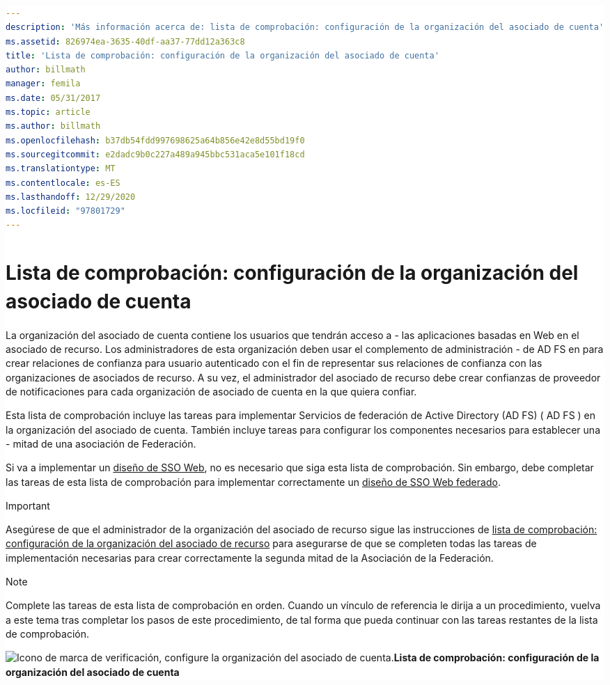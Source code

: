 ```yaml
---
description: 'Más información acerca de: lista de comprobación: configuración de la organización del asociado de cuenta'
ms.assetid: 826974ea-3635-40df-aa37-77dd12a363c8
title: 'Lista de comprobación: configuración de la organización del asociado de cuenta'
author: billmath
manager: femila
ms.date: 05/31/2017
ms.topic: article
ms.author: billmath
ms.openlocfilehash: b37db54fdd997698625a64b856e42e8d55bd19f0
ms.sourcegitcommit: e2dadc9b0c227a489a945bbc531aca5e101f18cd
ms.translationtype: MT
ms.contentlocale: es-ES
ms.lasthandoff: 12/29/2020
ms.locfileid: "97801729"
---
```

# <a name="checklist-configuring-the-account-partner-organization"></a>Lista de comprobación: configuración de la organización del asociado de cuenta

La organización del asociado de cuenta contiene los usuarios que tendrán acceso a \- las aplicaciones basadas en Web en el asociado de recurso. Los administradores de esta organización deben usar el complemento de administración \- de AD FS en para crear relaciones de confianza para usuario autenticado con el fin de representar sus relaciones de confianza con las organizaciones de asociados de recurso. A su vez, el administrador del asociado de recurso debe crear confianzas de proveedor de notificaciones para cada organización de asociado de cuenta en la que quiera confiar.

Esta lista de comprobación incluye las tareas para implementar Servicios de federación de Active Directory (AD FS) \( AD FS \) en la organización del asociado de cuenta. También incluye tareas para configurar los componentes necesarios para establecer una \- mitad de una asociación de Federación.

Si va a implementar un [diseño de SSO Web](/previous-versions/windows/it-pro/windows-server-2012-R2-and-2012/dd807033(v=ws.11)), no es necesario que siga esta lista de comprobación. Sin embargo, debe completar las tareas de esta lista de comprobación para implementar correctamente un [diseño de SSO Web federado](/previous-versions/windows/it-pro/windows-server-2012-R2-and-2012/dd807050(v=ws.11)).

> [!IMPORTANT]
> Asegúrese de que el administrador de la organización del asociado de recurso sigue las instrucciones de [lista de comprobación: configuración de la organización del asociado de recurso](Checklist--Configuring-the-Resource-Partner-Organization.md) para asegurarse de que se completen todas las tareas de implementación necesarias para crear correctamente la segunda mitad de la Asociación de la Federación.

> [!NOTE]
> Complete las tareas de esta lista de comprobación en orden. Cuando un vínculo de referencia le dirija a un procedimiento, vuelva a este tema tras completar los pasos de este procedimiento, de tal forma que pueda continuar con las tareas restantes de la lista de comprobación.

![Icono de marca de verificación, configure la organización del asociado de cuenta. ](media/2b05dce3-938f-4168-9b8f-1f4398cbdb9b.gif)**Lista de comprobación: configuración de la organización del asociado de cuenta**
